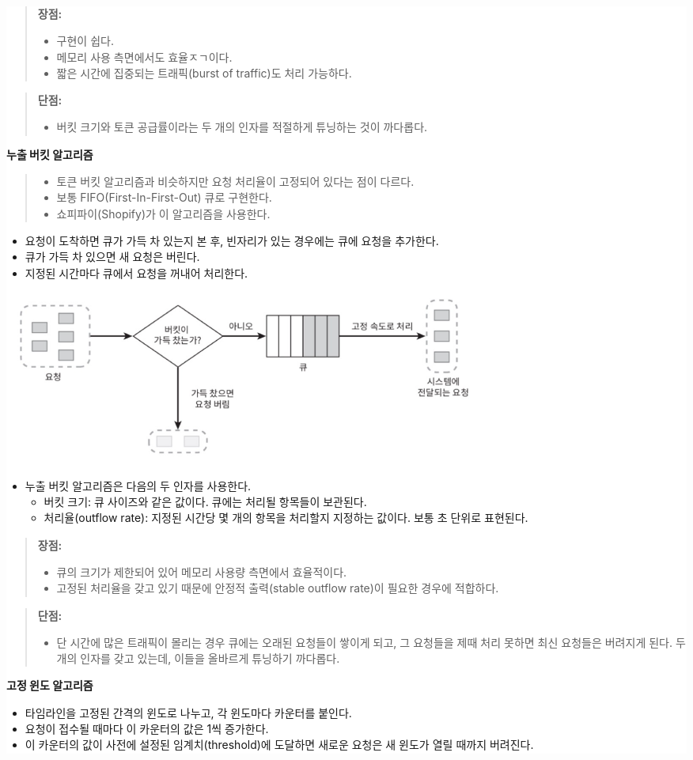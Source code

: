 > **장점:**
>
> - 구현이 쉽다.
> - 메모리 사용 측면에서도 효율ㅈㄱ이다.
> - 짧은 시간에 집중되는 트래픽(burst of traffic)도 처리 가능하다.

> **단점:**
>
> - 버킷 크기와 토큰 공급률이라는 두 개의 인자를 적절하게 튜닝하는 것이 까다롭다.

**누출 버킷 알고리즘**

> - 토큰 버킷 알고리즘과 비슷하지만 요청 처리율이 고정되어 있다는 점이 다르다.
> - 보통 FIFO(First-In-First-Out) 큐로 구현한다.
> - 쇼피파이(Shopify)가 이 알고리즘을 사용한다.

- 요청이 도착하면 큐가 가득 차 있는지 본 후, 빈자리가 있는 경우에는 큐에 요청을 추가한다.
- 큐가 가득 차 있으면 새 요청은 버린다.
- 지정된 시간마다 큐에서 요청을 꺼내어 처리한다.

<img src="images/image-6.png" alt="누출 버킷 알고리즘" width="600">

- 누출 버킷 알고리즘은 다음의 두 인자를 사용한다.
  - 버킷 크기: 큐 사이즈와 같은 값이다. 큐에는 처리될 항목들이 보관된다.
  - 처리율(outflow rate): 지정된 시간당 몇 개의 항목을 처리할지 지정하는 값이다. 보통 초 단위로 표현된다.

> **장점:**
>
> - 큐의 크기가 제한되어 있어 메모리 사용량 측면에서 효율적이다.
> - 고정된 처리율을 갖고 있기 때문에 안정적 출력(stable outflow rate)이 필요한 경우에 적합하다.

> **단점:**
>
> - 단 시간에 많은 트래픽이 몰리는 경우 큐에는 오래된 요청들이 쌓이게 되고, 그 요청들을 제때 처리 못하면 최신 요청들은 버려지게 된다.
>   두 개의 인자를 갖고 있는데, 이들을 올바르게 튜닝하기 까다롭다.

**고정 윈도 알고리즘**

- 타임라인을 고정된 간격의 윈도로 나누고, 각 윈도마다 카운터를 붙인다.
- 요청이 접수될 때마다 이 카운터의 값은 1씩 증가한다.
- 이 카운터의 값이 사전에 설정된 임계치(threshold)에 도달하면 새로운 요청은 새 윈도가 열릴 때까지 버려진다.

